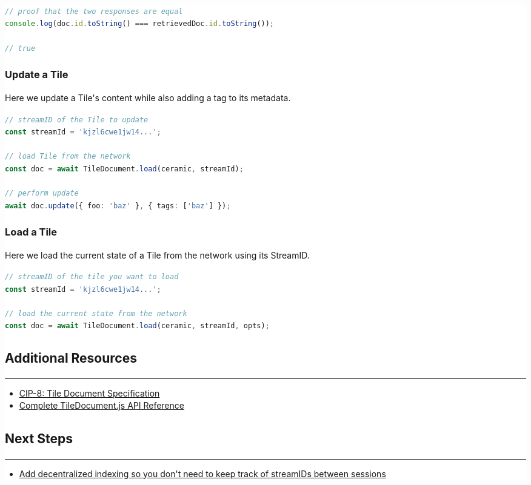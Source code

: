 ``` ts
// proof that the two responses are equal
console.log(doc.id.toString() === retrievedDoc.id.toString());

// true
```

### Update a Tile

Here we update a Tile's content while also adding a tag to its metadata.

``` ts
// streamID of the Tile to update
const streamId = 'kjzl6cwe1jw14...';

// load Tile from the network
const doc = await TileDocument.load(ceramic, streamId);

// perform update
await doc.update({ foo: 'baz' }, { tags: ['baz'] });
```

### Load a Tile

Here we load the current state of a Tile from the network using its StreamID.

``` ts
// streamID of the tile you want to load
const streamId = 'kjzl6cwe1jw14...'; 

// load the current state from the network
const doc = await TileDocument.load(ceramic, streamId, opts);
```

## Additional Resources

---

- [CIP-8: Tile Document Specification](https://github.com/ceramicnetwork/CIP/blob/main/CIPs/CIP-8/CIP-8.md)
- [Complete TileDocument.js API Reference]()

## Next Steps

---

- [Add decentralized indexing so you don't need to keep track of streamIDs between sessions]()